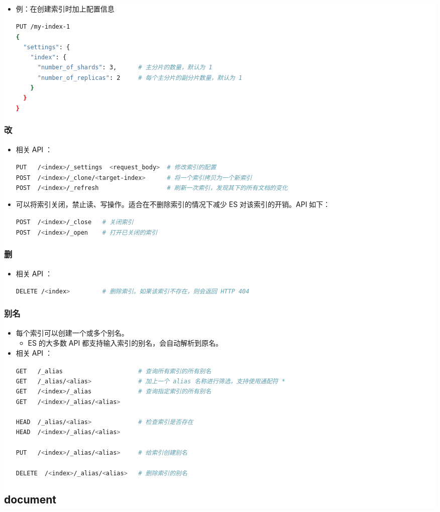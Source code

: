 - 例：在创建索引时加上配置信息
  ```sh
  PUT /my-index-1
  {
    "settings": {
      "index": {
        "number_of_shards": 3,      # 主分片的数量，默认为 1
        "number_of_replicas": 2     # 每个主分片的副分片数量，默认为 1
      }
    }
  }
  ```

### 改

- 相关 API ：
  ```sh
  PUT   /<index>/_settings  <request_body>  # 修改索引的配置
  POST  /<index>/_clone/<target-index>      # 将一个索引拷贝为一个新索引
  POST  /<index>/_refresh                   # 刷新一次索引，发现其下的所有文档的变化
  ```

- 可以将索引关闭，禁止读、写操作。适合在不删除索引的情况下减少 ES 对该索引的开销。API 如下：
  ```sh
  POST  /<index>/_close   # 关闭索引
  POST  /<index>/_open    # 打开已关闭的索引
  ```

### 删

- 相关 API ：
  ```sh
  DELETE /<index>         # 删除索引。如果该索引不存在，则会返回 HTTP 404
  ```

### 别名

- 每个索引可以创建一个或多个别名。
  - ES 的大多数 API 都支持输入索引的别名，会自动解析到原名。
- 相关 API ：
  ```sh
  GET   /_alias                     # 查询所有索引的所有别名
  GET   /_alias/<alias>             # 加上一个 alias 名称进行筛选，支持使用通配符 *
  GET   /<index>/_alias             # 查询指定索引的所有别名
  GET   /<index>/_alias/<alias>

  HEAD  /_alias/<alias>             # 检查索引是否存在
  HEAD  /<index>/_alias/<alias>

  PUT   /<index>/_alias/<alias>     # 给索引创建别名

  DELETE  /<index>/_alias/<alias>   # 删除索引的别名
  ```

## document
